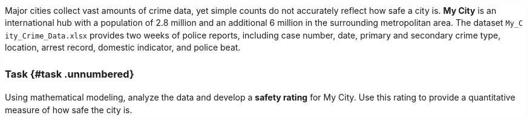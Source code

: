 Major cities collect vast amounts of crime data, yet simple counts do
not accurately reflect how safe a city is. **My City** is an
international hub with a population of 2.8 million and an additional 6
million in the surrounding metropolitan area. The dataset
`My_City_Crime_Data.xlsx` provides two weeks of police reports,
including case number, date, primary and secondary crime type, location,
arrest record, domestic indicator, and police beat.

### Task {#task .unnumbered}

Using mathematical modeling, analyze the data and develop a **safety
rating** for My City. Use this rating to provide a quantitative measure
of how safe the city is.
